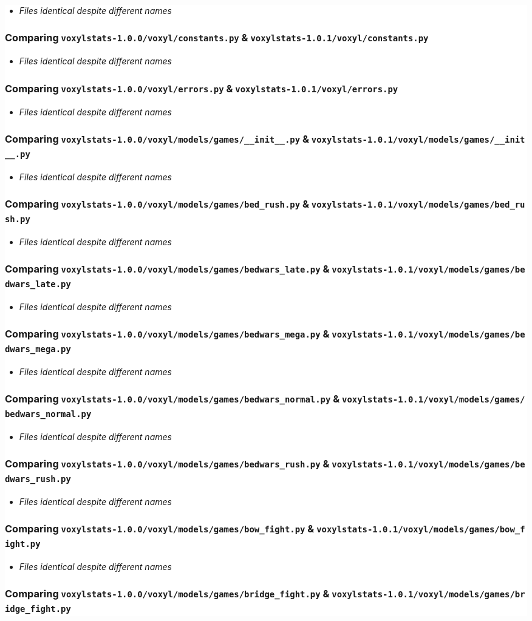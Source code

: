  * *Files identical despite different names*

### Comparing `voxylstats-1.0.0/voxyl/constants.py` & `voxylstats-1.0.1/voxyl/constants.py`

 * *Files identical despite different names*

### Comparing `voxylstats-1.0.0/voxyl/errors.py` & `voxylstats-1.0.1/voxyl/errors.py`

 * *Files identical despite different names*

### Comparing `voxylstats-1.0.0/voxyl/models/games/__init__.py` & `voxylstats-1.0.1/voxyl/models/games/__init__.py`

 * *Files identical despite different names*

### Comparing `voxylstats-1.0.0/voxyl/models/games/bed_rush.py` & `voxylstats-1.0.1/voxyl/models/games/bed_rush.py`

 * *Files identical despite different names*

### Comparing `voxylstats-1.0.0/voxyl/models/games/bedwars_late.py` & `voxylstats-1.0.1/voxyl/models/games/bedwars_late.py`

 * *Files identical despite different names*

### Comparing `voxylstats-1.0.0/voxyl/models/games/bedwars_mega.py` & `voxylstats-1.0.1/voxyl/models/games/bedwars_mega.py`

 * *Files identical despite different names*

### Comparing `voxylstats-1.0.0/voxyl/models/games/bedwars_normal.py` & `voxylstats-1.0.1/voxyl/models/games/bedwars_normal.py`

 * *Files identical despite different names*

### Comparing `voxylstats-1.0.0/voxyl/models/games/bedwars_rush.py` & `voxylstats-1.0.1/voxyl/models/games/bedwars_rush.py`

 * *Files identical despite different names*

### Comparing `voxylstats-1.0.0/voxyl/models/games/bow_fight.py` & `voxylstats-1.0.1/voxyl/models/games/bow_fight.py`

 * *Files identical despite different names*

### Comparing `voxylstats-1.0.0/voxyl/models/games/bridge_fight.py` & `voxylstats-1.0.1/voxyl/models/games/bridge_fight.py`
